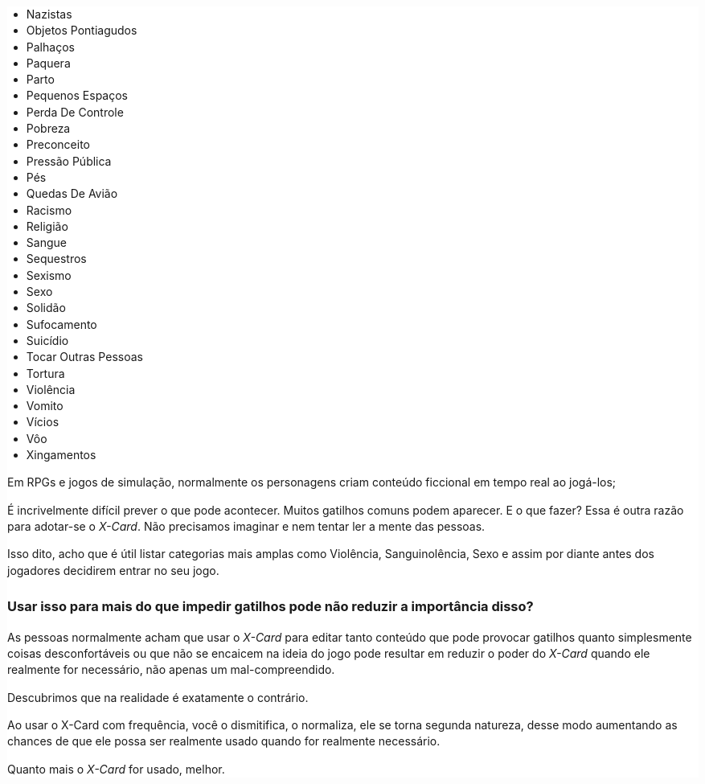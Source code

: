 + Nazistas
+ Objetos Pontiagudos
+ Palhaços
+ Paquera
+ Parto
+ Pequenos Espaços
+ Perda De Controle
+ Pobreza
+ Preconceito
+ Pressão Pública
+ Pés
+ Quedas De Avião
+ Racismo
+ Religião
+ Sangue
+ Sequestros
+ Sexismo
+ Sexo
+ Solidão
+ Sufocamento
+ Suicídio
+ Tocar Outras Pessoas
+ Tortura
+ Violência
+ Vomito
+ Vícios
+ Vôo
+ Xingamentos

Em RPGs e jogos de simulação, normalmente os personagens criam conteúdo ficcional em tempo real ao jogá-los;

É incrivelmente difícil prever o que pode acontecer. Muitos gatilhos comuns podem aparecer. E o que fazer? Essa é outra razão para adotar-se o _X-Card_. Não precisamos imaginar e nem tentar ler a mente das pessoas.

Isso dito, acho que é útil listar categorias mais amplas como Violência, Sanguinolência, Sexo e assim por diante antes dos jogadores decidirem entrar no seu jogo.
 
### Usar isso para mais do que impedir gatilhos pode não reduzir a importância disso? 
 
As pessoas normalmente acham que usar o _X-Card_ para editar tanto conteúdo que pode provocar gatilhos quanto simplesmente coisas desconfortáveis ou que não se encaicem na ideia do jogo pode resultar em reduzir o poder do _X-Card_  quando ele realmente for necessário, não apenas um mal-compreendido.

Descubrimos que na realidade é exatamente o contrário.

Ao usar o X-Card com frequência, você o dismitifica, o normaliza, ele se torna segunda natureza, desse modo aumentando as chances de que ele possa ser realmente usado quando for realmente necessário.

Quanto mais o _X-Card_ for usado, melhor.
 
